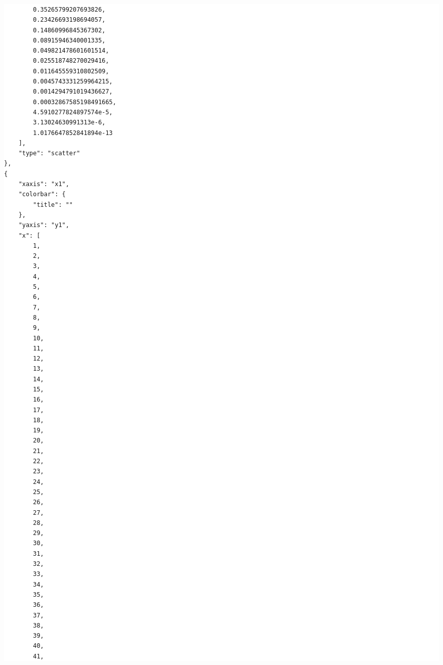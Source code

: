             0.35265799207693826,
            0.23426693198694057,
            0.14860996845367302,
            0.08915946340001335,
            0.049821478601601514,
            0.025518748270029416,
            0.011645559310802509,
            0.0045743331259964215,
            0.0014294791019436627,
            0.00032867585198491665,
            4.5910277824897574e-5,
            3.13024630991313e-6,
            1.0176647852841894e-13
        ],
        "type": "scatter"
    },
    {
        "xaxis": "x1",
        "colorbar": {
            "title": ""
        },
        "yaxis": "y1",
        "x": [
            1,
            2,
            3,
            4,
            5,
            6,
            7,
            8,
            9,
            10,
            11,
            12,
            13,
            14,
            15,
            16,
            17,
            18,
            19,
            20,
            21,
            22,
            23,
            24,
            25,
            26,
            27,
            28,
            29,
            30,
            31,
            32,
            33,
            34,
            35,
            36,
            37,
            38,
            39,
            40,
            41,